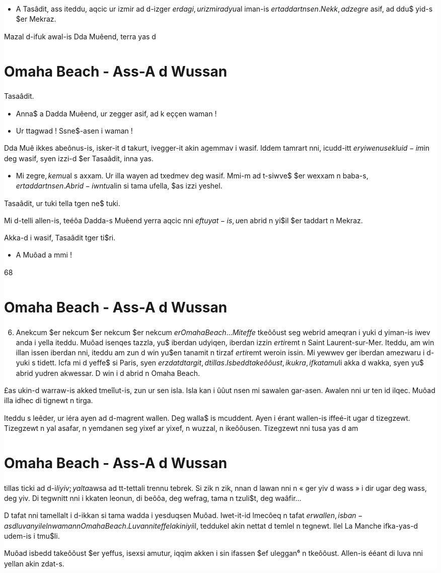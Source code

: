 - A Tasâdit, ass iteddu, aqcic ur izmir ad d-izger $er dagi, ur izmir ad yu$al iman-is $er taddart nsen. Nekk, ad zegre$ asif, ad ddu$ yid-s $er Mekraz.

Mazal d-ifuk awal-is Dda Muêend, terra yas d
# Omaha Beach - Ass-A d Wussan

Tasaâdit.

- Anna$ a Dadda Muêend, ur zegger asif, ad k eççen waman !

- Ur ttagwad ! Ssne$-asen i waman !

Dda Muê ikkes abeônus-is, isker-it d takurt, ivegger-it akin agemmav i wasif. Iddem tamrart nni, icudd-itt $er yiwen useklu i d-im$in deg wasif, syen izzi-d $er Tasaâdit, inna yas.

- Mi zegre$, kem u$al s axxam. Ur illa wayen ad txedmev deg wasif. Mmi-m ad t-siwve$ $er wexxam n baba-s, $er taddart nsen. Abrid-iw n tu$alin si tama ufella, $as izzi yeshel.

Tasaâdit, ur tuki tella tgen ne$ tuki.

Mi d-telli allen-is, teéôa Dadda-s Muêend yerra aqcic nni $ef tuyat-is, u$en abrid n yi$il $er taddart n Mekraz.

Akka-d i wasif, Tasaâdit tger ti$ri.

- A Muôad a mmi !

68
# Omaha Beach - Ass-A d Wussan

6. Anekcum $er nekcum $er nekcum $er nekcum $er Omaha Beach… Mi teffe$ tkeôôust seg webrid ameqran i yuki d yiman-is iwev anda i yella iteddu. Muôad isenqes tazzla, yu$ iberdan udyiqen, iberdan izzin $er ti$remt n Saint Laurent-sur-Mer. Iteddu, am win illan issen iberdan nni, iteddu am zun d win yu$en tanamit n tirzaf $er ti$remt weroin issin. Mi yewwev ger iberdan amezwaru i d-yuki s tidett. Icfa mi d yeffe$ si Paris, syen $er zdat d targit, d tillas. Isbedd takeôôust, ikukra, ifka tamu$li akka d wakka, syen yu$ abrid yudren akwessar. D win i d abrid n Omaha Beach.

£as ukin-d warraw-is akked tmeîîut-is, zun ur sen isla. Isla kan i ûûut nsen mi sawalen gar-asen. Awalen nni ur ten id ilqec. Muôad illa idhec di tignewt n tirga.

Iteddu s leêder, ur iéra ayen ad d-magrent wallen. Deg walla$ is mcuddent. Ayen i érant wallen-is iffeé-it ugar d tizegzewt. Tizegzewt n yal asafar, n yemdanen seg yixef ar yixef, n wuzzal, n ikeôôusen. Tizegzewt nni tusa yas d am
# Omaha Beach - Ass-A d Wussan

tillas ticki ad d-i$li yiv ; yal ta$awsa ad tt-tettali trennu tebrek. Si zik n zik, nnan d lawan nni n « ger yiv d wass » i dir ugar deg wass, deg yiv. Di tegwnitt nni i kkaten leonun, di beôôa, deg wefrag, tama n tzuli$t, deg waâfir…

D tafat nni tamellalt i d-ikkan si tama wadda i yesduqsen Muôad. Iwet-it-id lmecôeq n tafat $er wallen, isban-as d luva n yilel n waman n Omaha Beach. Luva nni teffel akin i yi$il, teddukel akin nettat d temlel n tegnewt. Ilel La Manche ifka-yas-d udem-is i tmu$li.

Muôad isbedd takeôôust $er yeffus, isexsi amutur, iqqim akken i sin ifassen $ef uleggan⁶ n tkeôôust. Allen-is ééant di luva nni yellan akin zdat-s.
